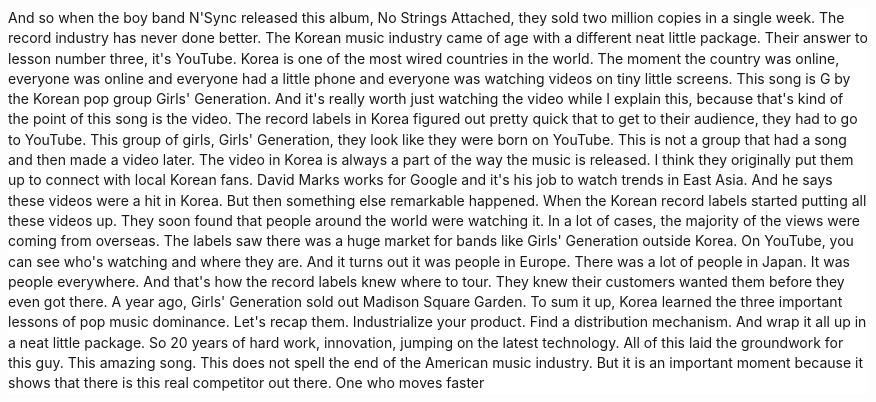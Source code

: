 And so when the boy band N'Sync released this album,
No Strings Attached, they sold two million copies
in a single week.
The record industry has never done better.
The Korean music industry came of age
with a different neat little package.
Their answer to lesson number three, it's YouTube.
Korea is one of the most wired countries in the world.
The moment the country was online,
everyone was online and everyone had a little phone
and everyone was watching videos on tiny little screens.
This song is G by the Korean pop group Girls' Generation.
And it's really worth just watching the video
while I explain this,
because that's kind of the point of this song is the video.
The record labels in Korea figured out pretty quick
that to get to their audience, they had to go to YouTube.
This group of girls, Girls' Generation,
they look like they were born on YouTube.
This is not a group that had a song
and then made a video later.
The video in Korea is always a part
of the way the music is released.
I think they originally put them up to connect
with local Korean fans.
David Marks works for Google
and it's his job to watch trends in East Asia.
And he says these videos were a hit in Korea.
But then something else remarkable happened.
When the Korean record labels started putting
all these videos up.
They soon found that people around the world
were watching it.
In a lot of cases, the majority of the views
were coming from overseas.
The labels saw there was a huge market
for bands like Girls' Generation outside Korea.
On YouTube, you can see who's watching
and where they are.
And it turns out it was people in Europe.
There was a lot of people in Japan.
It was people everywhere.
And that's how the record labels knew where to tour.
They knew their customers wanted them
before they even got there.
A year ago, Girls' Generation
sold out Madison Square Garden.
To sum it up, Korea learned
the three important lessons
of pop music dominance.
Let's recap them.
Industrialize your product.
Find a distribution mechanism.
And wrap it all up in a neat little package.
So 20 years of hard work, innovation,
jumping on the latest technology.
All of this laid the groundwork for this guy.
This amazing song.
This does not spell the end
of the American music industry.
But it is an important moment
because it shows that there is
this real competitor out there.
One who moves faster